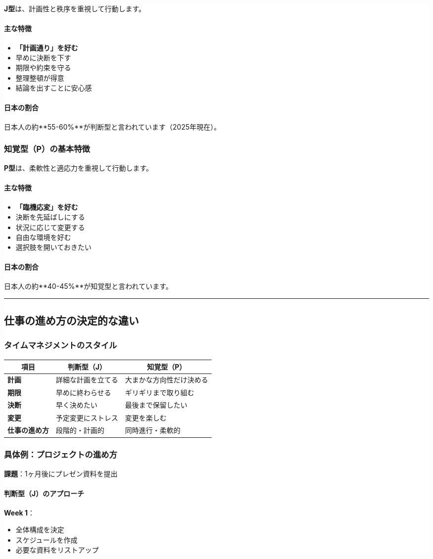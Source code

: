 **J型**は、計画性と秩序を重視して行動します。

#### 主な特徴
- **「計画通り」を好む**
- 早めに決断を下す
- 期限や約束を守る
- 整理整頓が得意
- 結論を出すことに安心感

#### 日本の割合
日本人の約**55-60%**が判断型と言われています（2025年現在）。

### 知覚型（P）の基本特徴

**P型**は、柔軟性と適応力を重視して行動します。

#### 主な特徴
- **「臨機応変」を好む**
- 決断を先延ばしにする
- 状況に応じて変更する
- 自由な環境を好む
- 選択肢を開いておきたい

#### 日本の割合
日本人の約**40-45%**が知覚型と言われています。

---

<h2 id="section2">仕事の進め方の決定的な違い</h2>

### タイムマネジメントのスタイル

| 項目 | 判断型（J） | 知覚型（P） |
|------|------------|------------|
| **計画** | 詳細な計画を立てる | 大まかな方向性だけ決める |
| **期限** | 早めに終わらせる | ギリギリまで取り組む |
| **決断** | 早く決めたい | 最後まで保留したい |
| **変更** | 予定変更にストレス | 変更を楽しむ |
| **仕事の進め方** | 段階的・計画的 | 同時進行・柔軟的 |

### 具体例：プロジェクトの進め方

**課題**：1ヶ月後にプレゼン資料を提出

#### 判断型（J）のアプローチ

**Week 1**：
- 全体構成を決定
- スケジュールを作成
- 必要な資料をリストアップ

